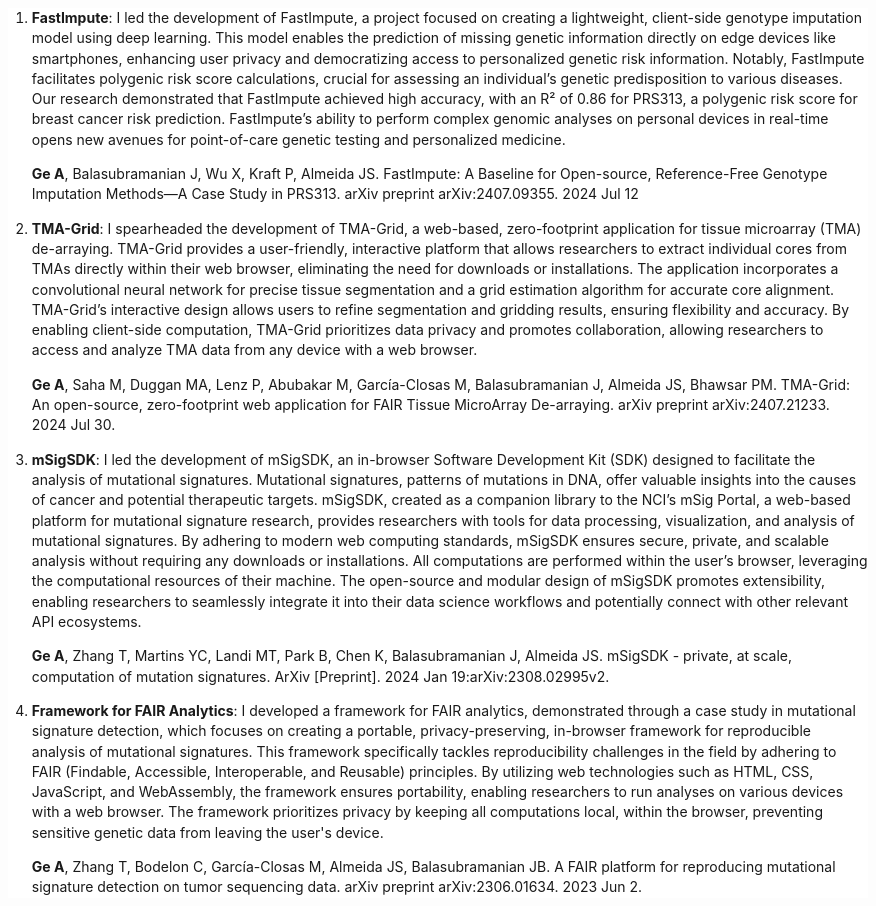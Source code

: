    1. **FastImpute**: I led the development of FastImpute, a project focused on creating a lightweight, client-side genotype imputation model using deep learning. This model enables the prediction of missing genetic information directly on edge devices like smartphones, enhancing user privacy and democratizing access to personalized genetic risk information. Notably, FastImpute facilitates polygenic risk score calculations, crucial for assessing an individual’s genetic predisposition to various diseases. Our research demonstrated that FastImpute achieved high accuracy, with an R² of 0.86 for PRS313, a polygenic risk score for breast cancer risk prediction. FastImpute’s ability to perform complex genomic analyses on personal devices in real-time opens new avenues for point-of-care genetic testing and personalized medicine.

      **Ge A**, Balasubramanian J, Wu X, Kraft P, Almeida JS. FastImpute: A Baseline for Open-source, Reference-Free Genotype Imputation Methods—A Case Study in PRS313. arXiv preprint arXiv:2407.09355. 2024 Jul 12

   2. **TMA-Grid**: I spearheaded the development of TMA-Grid, a web-based, zero-footprint application for tissue microarray (TMA) de-arraying. TMA-Grid provides a user-friendly, interactive platform that allows researchers to extract individual cores from TMAs directly within their web browser, eliminating the need for downloads or installations. The application incorporates a convolutional neural network for precise tissue segmentation and a grid estimation algorithm for accurate core alignment. TMA-Grid’s interactive design allows users to refine segmentation and gridding results, ensuring flexibility and accuracy. By enabling client-side computation, TMA-Grid prioritizes data privacy and promotes collaboration, allowing researchers to access and analyze TMA data from any device with a web browser.

      **Ge A**, Saha M, Duggan MA, Lenz P, Abubakar M, García-Closas M, Balasubramanian J, Almeida JS, Bhawsar PM. TMA-Grid: An open-source, zero-footprint web application for FAIR Tissue MicroArray De-arraying. arXiv preprint arXiv:2407.21233. 2024 Jul 30\.

   3. **mSigSDK**: I led the development of mSigSDK, an in-browser Software Development Kit (SDK) designed to facilitate the analysis of mutational signatures. Mutational signatures, patterns of mutations in DNA, offer valuable insights into the causes of cancer and potential therapeutic targets. mSigSDK, created as a companion library to the NCI’s mSig Portal, a web-based platform for mutational signature research, provides researchers with tools for data processing, visualization, and analysis of mutational signatures. By adhering to modern web computing standards, mSigSDK ensures secure, private, and scalable analysis without requiring any downloads or installations. All computations are performed within the user’s browser, leveraging the computational resources of their machine. The open-source and modular design of mSigSDK promotes extensibility, enabling researchers to seamlessly integrate it into their data science workflows and potentially connect with other relevant API ecosystems.

      **Ge A**, Zhang T, Martins YC, Landi MT, Park B, Chen K, Balasubramanian J, Almeida JS. mSigSDK \- private, at scale, computation of mutation signatures. ArXiv \[Preprint\]. 2024 Jan 19:arXiv:2308.02995v2. 

   4. **Framework for FAIR Analytics**: I developed a framework for FAIR analytics, demonstrated through a case study in mutational signature detection, which focuses on creating a portable, privacy-preserving, in-browser framework for reproducible analysis of mutational signatures. This framework specifically tackles reproducibility challenges in the field by adhering to FAIR (Findable, Accessible, Interoperable, and Reusable) principles. By utilizing web technologies such as HTML, CSS, JavaScript, and WebAssembly, the framework ensures portability, enabling researchers to run analyses on various devices with a web browser. The framework prioritizes privacy by keeping all computations local, within the browser, preventing sensitive genetic data from leaving the user's device.

      **Ge A**, Zhang T, Bodelon C, García-Closas M, Almeida JS, Balasubramanian JB. A FAIR platform for reproducing mutational signature detection on tumor sequencing data. arXiv preprint arXiv:2306.01634. 2023 Jun 2\.

